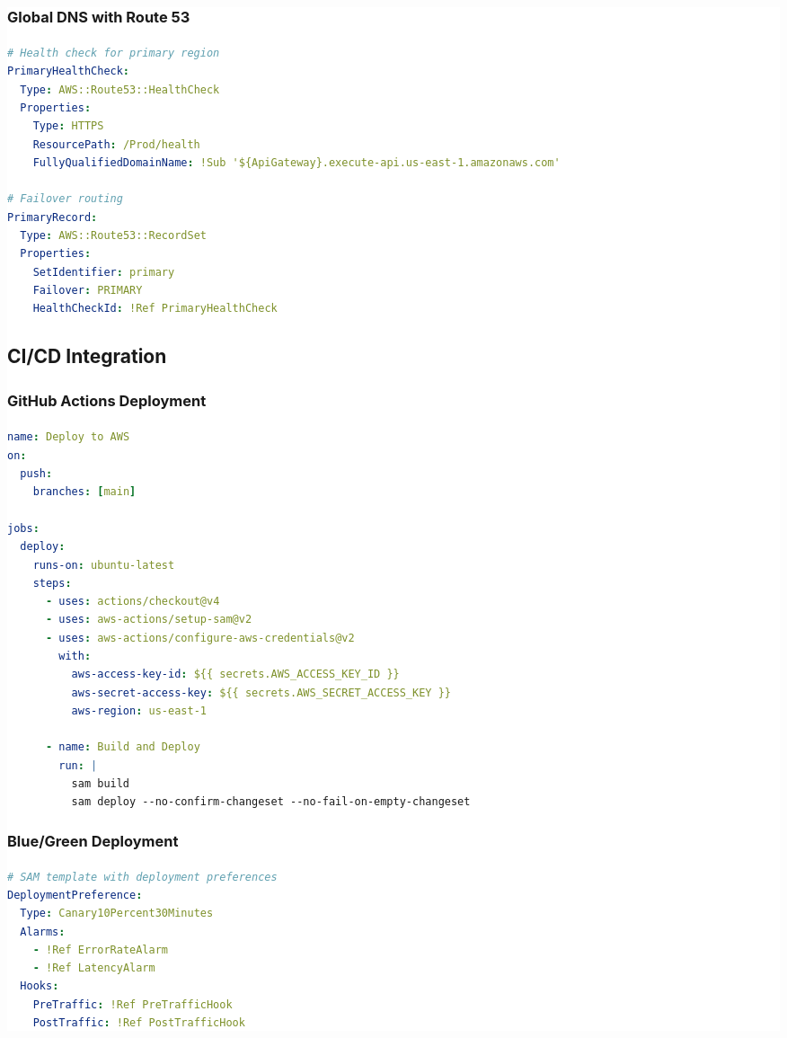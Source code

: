 ### Global DNS with Route 53
```yaml
# Health check for primary region
PrimaryHealthCheck:
  Type: AWS::Route53::HealthCheck
  Properties:
    Type: HTTPS
    ResourcePath: /Prod/health
    FullyQualifiedDomainName: !Sub '${ApiGateway}.execute-api.us-east-1.amazonaws.com'

# Failover routing
PrimaryRecord:
  Type: AWS::Route53::RecordSet
  Properties:
    SetIdentifier: primary
    Failover: PRIMARY
    HealthCheckId: !Ref PrimaryHealthCheck
```

## CI/CD Integration

### GitHub Actions Deployment

```yaml
name: Deploy to AWS
on:
  push:
    branches: [main]

jobs:
  deploy:
    runs-on: ubuntu-latest
    steps:
      - uses: actions/checkout@v4
      - uses: aws-actions/setup-sam@v2
      - uses: aws-actions/configure-aws-credentials@v2
        with:
          aws-access-key-id: ${{ secrets.AWS_ACCESS_KEY_ID }}
          aws-secret-access-key: ${{ secrets.AWS_SECRET_ACCESS_KEY }}
          aws-region: us-east-1
      
      - name: Build and Deploy
        run: |
          sam build
          sam deploy --no-confirm-changeset --no-fail-on-empty-changeset
```

### Blue/Green Deployment

```yaml
# SAM template with deployment preferences
DeploymentPreference:
  Type: Canary10Percent30Minutes
  Alarms:
    - !Ref ErrorRateAlarm
    - !Ref LatencyAlarm
  Hooks:
    PreTraffic: !Ref PreTrafficHook
    PostTraffic: !Ref PostTrafficHook
```
